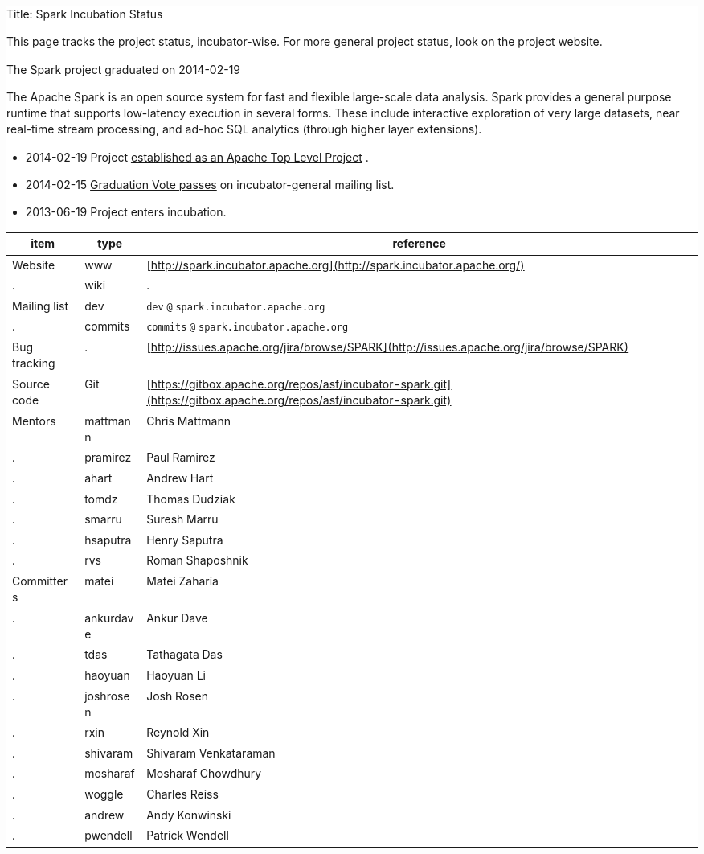 Title: Spark Incubation Status
<link href="http://purl.org/DC/elements/1.0/" rel="schema.DC"></link>

This page tracks the project status, incubator-wise. For more general project status, look on the project website.


<span class="graduated">The Spark project graduated on 2014-02-19</span>


The Apache Spark is an open source system for fast and flexible large-scale data analysis. Spark provides a general purpose runtime that supports low-latency execution in several forms. These include interactive exploration of very large datasets, near real-time stream processing, and ad-hoc SQL analytics (through higher layer extensions).



- 2014-02-19 Project [established as an Apache Top Level Project](http://mail-archives.apache.org/mod_mbox/incubator-spark-dev/201402.mbox/%3cCF2B6FE6.135CAE%25chris.a.mattmann@jpl.nasa.gov%3e) .

- 2014-02-15 [Graduation Vote passes](http://mail-archives.apache.org/mod_mbox/incubator-general/201402.mbox/%3CCF25A0C8.13469B%25chris.a.mattmann@jpl.nasa.gov%3E) on incubator-general mailing list.

- 2013-06-19 Project enters incubation.

| item | type | reference |
|------|------|-----------|
| Website | www |  [http://spark.incubator.apache.org](http://spark.incubator.apache.org/)  |
| . | wiki | . |
| Mailing list | dev |  `dev`  `@`  `spark.incubator.apache.org`  |
| . | commits |  `commits`  `@`  `spark.incubator.apache.org`  |
| Bug tracking | . |  [http://issues.apache.org/jira/browse/SPARK](http://issues.apache.org/jira/browse/SPARK)  |
| Source code | Git |  [https://gitbox.apache.org/repos/asf/incubator-spark.git](https://gitbox.apache.org/repos/asf/incubator-spark.git)  |
| Mentors | mattmann | Chris Mattmann |
| . | pramirez | Paul Ramirez |
| . | ahart | Andrew Hart |
| . | tomdz | Thomas Dudziak |
| . | smarru | Suresh Marru |
| . | hsaputra | Henry Saputra |
| . | rvs | Roman Shaposhnik |
| Committers | matei | Matei Zaharia |
| . | ankurdave | Ankur Dave |
| . | tdas | Tathagata Das |
| . | haoyuan | Haoyuan Li |
| . | joshrosen | Josh Rosen |
| . | rxin | Reynold Xin |
| . | shivaram | Shivaram Venkataraman |
| . | mosharaf | Mosharaf Chowdhury |
| . | woggle | Charles Reiss |
| . | andrew | Andy Konwinski |
| . | pwendell | Patrick Wendell |